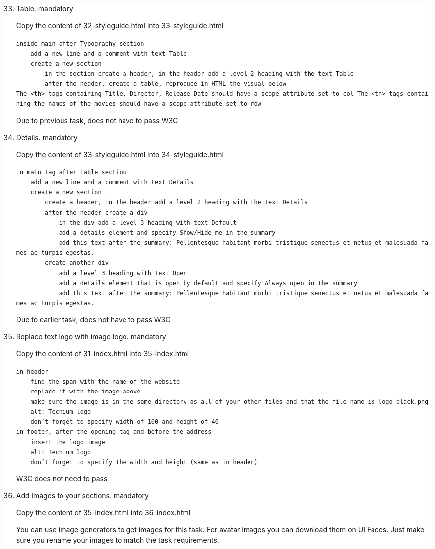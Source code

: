 33. Table. mandatory

    Copy the content of 32-styleguide.html into 33-styleguide.html

        inside main after Typography section
            add a new line and a comment with text Table
            create a new section
                in the section create a header, in the header add a level 2 heading with the text Table
                after the header, create a table, reproduce in HTML the visual below
        The <th> tags containing Title, Director, Release Date should have a scope attribute set to col The <th> tags containing the names of the movies should have a scope attribute set to row

    Due to previous task, does not have to pass W3C

34. Details. mandatory

    Copy the content of 33-styleguide.html into 34-styleguide.html

        in main tag after Table section
            add a new line and a comment with text Details
            create a new section
                create a header, in the header add a level 2 heading with the text Details
                after the header create a div
                    in the div add a level 3 heading with text Default
                    add a details element and specify Show/Hide me in the summary
                    add this text after the summary: Pellentesque habitant morbi tristique senectus et netus et malesuada fames ac turpis egestas.
                create another div
                    add a level 3 heading with text Open
                    add a details element that is open by default and specify Always open in the summary
                    add this text after the summary: Pellentesque habitant morbi tristique senectus et netus et malesuada fames ac turpis egestas.
    Due to earlier task, does not have to pass W3C

35. Replace text logo with image logo. mandatory

    Copy the content of 31-index.html into 35-index.html

        in header
            find the span with the name of the website
            replace it with the image above
            make sure the image is in the same directory as all of your other files and that the file name is logo-black.png
            alt: Techium logo
            don’t forget to specify width of 160 and height of 40
        in footer, after the opening tag and before the address
            insert the logo image
            alt: Techium logo
            don’t forget to specify the width and height (same as in header)
    W3C does not need to pass

36. Add images to your sections. mandatory

    Copy the content of 35-index.html into 36-index.html

    You can use image generators to get images for this task. For avatar images you can download them on UI Faces. Just make sure you rename your images to match the task requirements.
